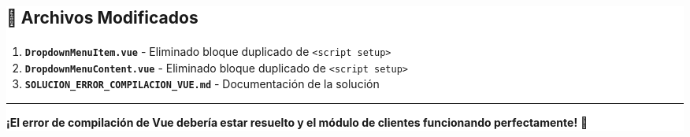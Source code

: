 ## 📝 **Archivos Modificados**

1. **`DropdownMenuItem.vue`** - Eliminado bloque duplicado de `<script setup>`
2. **`DropdownMenuContent.vue`** - Eliminado bloque duplicado de `<script setup>`
3. **`SOLUCION_ERROR_COMPILACION_VUE.md`** - Documentación de la solución

---

**¡El error de compilación de Vue debería estar resuelto y el módulo de clientes funcionando perfectamente!** 🎉
